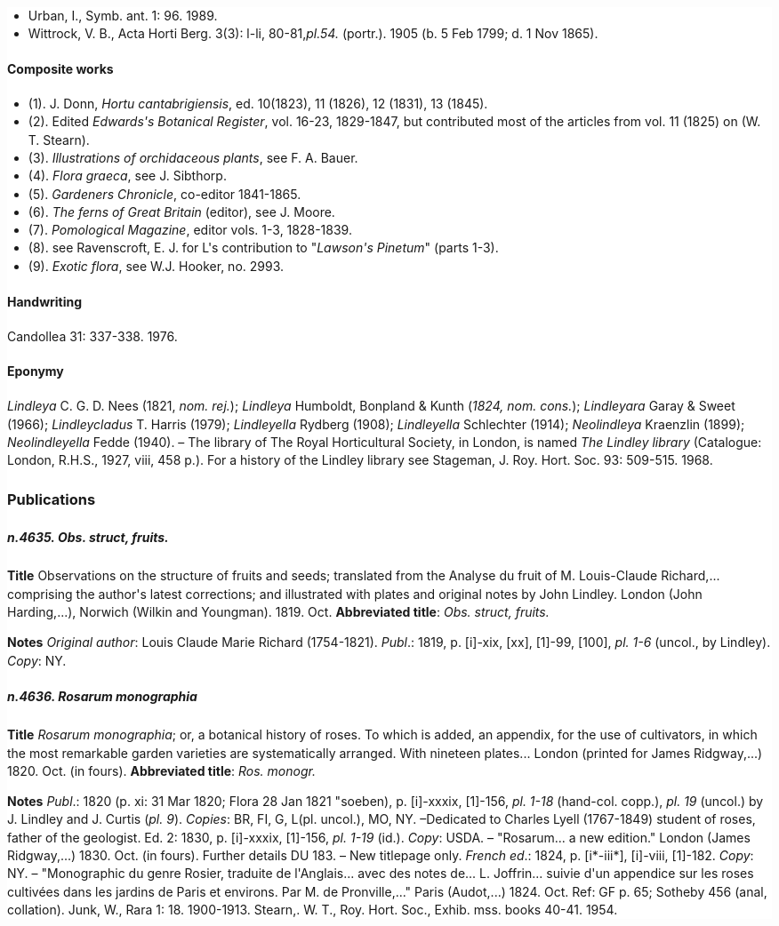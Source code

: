 - Urban, I., Symb. ant. 1: 96. 1989.
- Wittrock, V. B., Acta Horti Berg. 3(3): l-li, 80-81,*pl.54.* (portr.). 1905 (b. 5 Feb 1799; d. 1 Nov 1865).

#### Composite works

- (1). J. Donn, *Hortu cantabrigiensis*, ed. 10(1823), 11 (1826), 12 (1831), 13 (1845).
- (2). Edited *Edwards's Botanical Register*, vol. 16-23, 1829-1847, but contributed most of the articles from vol. 11 (1825) on (W. T. Stearn).
- (3). *Illustrations of orchidaceous plants*, see F. A. Bauer.
- (4). *Flora graeca*, see J. Sibthorp.
- (5). *Gardeners Chronicle*, co-editor 1841-1865.
- (6). *The ferns of Great Britain* (editor), see J. Moore.
- (7). *Pomological Magazine*, editor vols. 1-3, 1828-1839.
- (8). see Ravenscroft, E. J. for L's contribution to "*Lawson's Pinetum*" (parts 1-3).
- (9). *Exotic flora*, see W.J. Hooker, no. 2993.

#### Handwriting

Candollea 31: 337-338. 1976.

#### Eponymy

*Lindleya* C. G. D. Nees (1821, *nom. rej.*); *Lindleya* Humboldt, Bonpland & Kunth (*1824, nom. cons.*); *Lindleyara* Garay & Sweet (1966); *Lindleycladus* T. Harris (1979); *Lindleyella* Rydberg (1908); *Lindleyella* Schlechter (1914); *Neolindleya* Kraenzlin (1899); *Neolindleyella* Fedde (1940). – The library of The Royal Horticultural Society, in London, is named *The Lindley library* (Catalogue: London, R.H.S., 1927, viii, 458 p.). For a history of the Lindley library see Stageman, J. Roy. Hort. Soc. 93: 509-515. 1968.

### Publications

##### n.4635. Obs. struct, fruits.

**Title**
Observations on the structure of fruits and seeds; translated from the Analyse du fruit of M. Louis-Claude Richard,... comprising the author's latest corrections; and illustrated with plates and original notes by John Lindley. London (John Harding,...), Norwich (Wilkin and Youngman). 1819. Oct.
**Abbreviated title**: *Obs. struct, fruits.*

**Notes**
*Original author*: Louis Claude Marie Richard (1754-1821).
*Publ*.: 1819, p. \[i\]-xix, \[xx\], \[1\]-99, \[100\], *pl. 1-6* (uncol., by Lindley). *Copy*: NY.

##### n.4636. Rosarum monographia

**Title**
*Rosarum monographia*; or, a botanical history of roses. To which is added, an appendix, for the use of cultivators, in which the most remarkable garden varieties are systematically arranged. With nineteen plates... London (printed for James Ridgway,...) 1820. Oct. (in fours).
**Abbreviated title**: *Ros. monogr.*

**Notes**
*Publ*.: 1820 (p. xi: 31 Mar 1820; Flora 28 Jan 1821 "soeben), p. \[i\]-xxxix, \[1\]-156, *pl. 1-18* (hand-col. copp.), *pl. 19* (uncol.) by J. Lindley and J. Curtis (*pl. 9*). *Copies*: BR, FI, G, L(pl. uncol.), MO, NY. –Dedicated to Charles Lyell (1767-1849) student of roses, father of the geologist.
Ed. 2: 1830, p. \[i\]-xxxix, \[1\]-156, *pl. 1-19* (id.). *Copy*: USDA. – "Rosarum... a new edition." London (James Ridgway,...) 1830. Oct. (in fours). Further details DU 183. – New titlepage only.
*French ed*.: 1824, p. \[i\*-iii\*\], \[i\]-viii, \[1\]-182. *Copy*: NY. – "Monographic du genre Rosier, traduite de l'Anglais... avec des notes de... L. Joffrin... suivie d'un appendice sur les roses cultivées dans les jardins de Paris et environs. Par M. de Pronville,..." Paris (Audot,...) 1824. Oct.
Ref: GF p. 65; Sotheby 456 (anal, collation).
Junk, W., Rara 1: 18. 1900-1913.
Stearn,. W. T., Roy. Hort. Soc., Exhib. mss. books 40-41. 1954.
